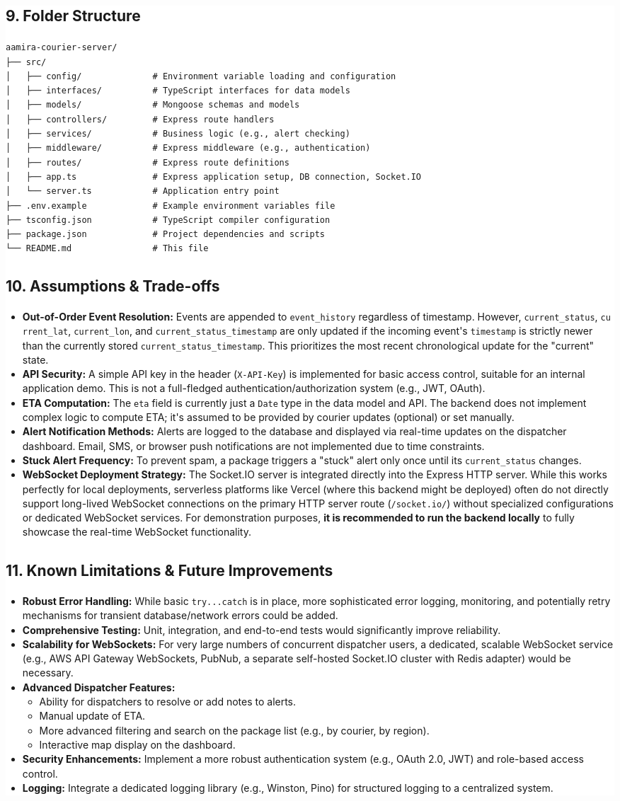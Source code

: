 ## 9\. Folder Structure

```
aamira-courier-server/
├── src/
│   ├── config/              # Environment variable loading and configuration
│   ├── interfaces/          # TypeScript interfaces for data models
│   ├── models/              # Mongoose schemas and models
│   ├── controllers/         # Express route handlers
│   ├── services/            # Business logic (e.g., alert checking)
│   ├── middleware/          # Express middleware (e.g., authentication)
│   ├── routes/              # Express route definitions
│   ├── app.ts               # Express application setup, DB connection, Socket.IO
│   └── server.ts            # Application entry point
├── .env.example             # Example environment variables file
├── tsconfig.json            # TypeScript compiler configuration
├── package.json             # Project dependencies and scripts
└── README.md                # This file
```

## 10\. Assumptions & Trade-offs

  * **Out-of-Order Event Resolution:** Events are appended to `event_history` regardless of timestamp. However, `current_status`, `current_lat`, `current_lon`, and `current_status_timestamp` are only updated if the incoming event's `timestamp` is strictly newer than the currently stored `current_status_timestamp`. This prioritizes the most recent chronological update for the "current" state.
  * **API Security:** A simple API key in the header (`X-API-Key`) is implemented for basic access control, suitable for an internal application demo. This is not a full-fledged authentication/authorization system (e.g., JWT, OAuth).
  * **ETA Computation:** The `eta` field is currently just a `Date` type in the data model and API. The backend does not implement complex logic to compute ETA; it's assumed to be provided by courier updates (optional) or set manually.
  * **Alert Notification Methods:** Alerts are logged to the database and displayed via real-time updates on the dispatcher dashboard. Email, SMS, or browser push notifications are not implemented due to time constraints.
  * **Stuck Alert Frequency:** To prevent spam, a package triggers a "stuck" alert only once until its `current_status` changes.
  * **WebSocket Deployment Strategy:** The Socket.IO server is integrated directly into the Express HTTP server. While this works perfectly for local deployments, serverless platforms like Vercel (where this backend might be deployed) often do not directly support long-lived WebSocket connections on the primary HTTP server route (`/socket.io/`) without specialized configurations or dedicated WebSocket services. For demonstration purposes, **it is recommended to run the backend locally** to fully showcase the real-time WebSocket functionality.

## 11\. Known Limitations & Future Improvements

  * **Robust Error Handling:** While basic `try...catch` is in place, more sophisticated error logging, monitoring, and potentially retry mechanisms for transient database/network errors could be added.
  * **Comprehensive Testing:** Unit, integration, and end-to-end tests would significantly improve reliability.
  * **Scalability for WebSockets:** For very large numbers of concurrent dispatcher users, a dedicated, scalable WebSocket service (e.g., AWS API Gateway WebSockets, PubNub, a separate self-hosted Socket.IO cluster with Redis adapter) would be necessary.
  * **Advanced Dispatcher Features:**
      * Ability for dispatchers to resolve or add notes to alerts.
      * Manual update of ETA.
      * More advanced filtering and search on the package list (e.g., by courier, by region).
      * Interactive map display on the dashboard.
  * **Security Enhancements:** Implement a more robust authentication system (e.g., OAuth 2.0, JWT) and role-based access control.
  * **Logging:** Integrate a dedicated logging library (e.g., Winston, Pino) for structured logging to a centralized system.